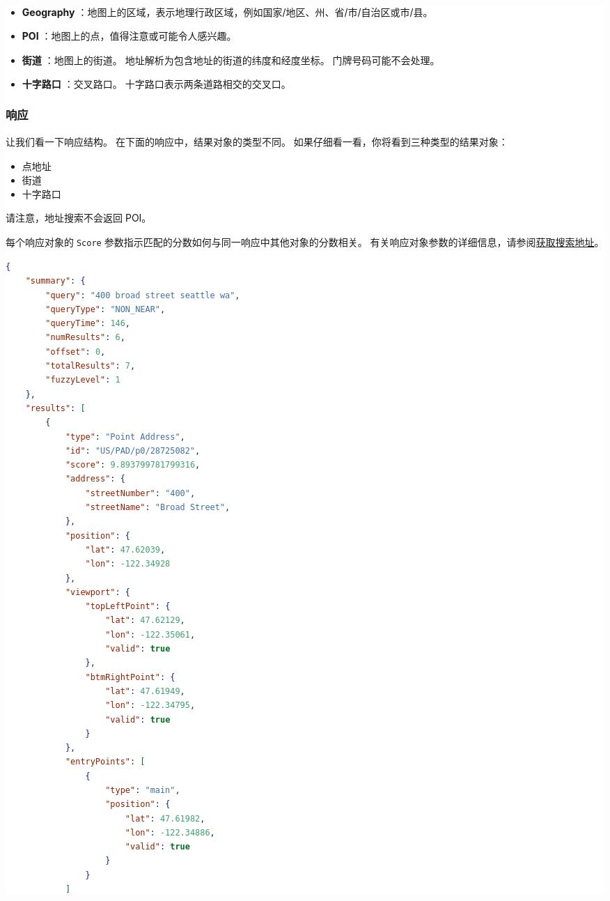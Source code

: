 * **Geography** ：地图上的区域，表示地理行政区域，例如国家/地区、州、省/市/自治区或市/县。 

* **POI** ：地图上的点，值得注意或可能令人感兴趣。

* **街道** ：地图上的街道。 地址解析为包含地址的街道的纬度和经度坐标。 门牌号码可能不会处理。 

* **十字路口** ：交叉路口。 十字路口表示两条道路相交的交叉口。

### <a name="response"></a>响应

让我们看一下响应结构。 在下面的响应中，结果对象的类型不同。 如果仔细看一看，你将看到三种类型的结果对象：

* 点地址
* 街道
* 十字路口

请注意，地址搜索不会返回 POI。  

每个响应对象的 `Score` 参数指示匹配的分数如何与同一响应中其他对象的分数相关。 有关响应对象参数的详细信息，请参阅[获取搜索地址](/rest/api/maps/search/getsearchaddress)。

```JSON
{
    "summary": {
        "query": "400 broad street seattle wa",
        "queryType": "NON_NEAR",
        "queryTime": 146,
        "numResults": 6,
        "offset": 0,
        "totalResults": 7,
        "fuzzyLevel": 1
    },
    "results": [
        {
            "type": "Point Address",
            "id": "US/PAD/p0/28725082",
            "score": 9.893799781799316,
            "address": {
                "streetNumber": "400",
                "streetName": "Broad Street",
            },
            "position": {
                "lat": 47.62039,
                "lon": -122.34928
            },
            "viewport": {
                "topLeftPoint": {
                    "lat": 47.62129,
                    "lon": -122.35061,
                    "valid": true
                },
                "btmRightPoint": {
                    "lat": 47.61949,
                    "lon": -122.34795,
                    "valid": true
                }
            },
            "entryPoints": [
                {
                    "type": "main",
                    "position": {
                        "lat": 47.61982,
                        "lon": -122.34886,
                        "valid": true
                    }
                }
            ]
```